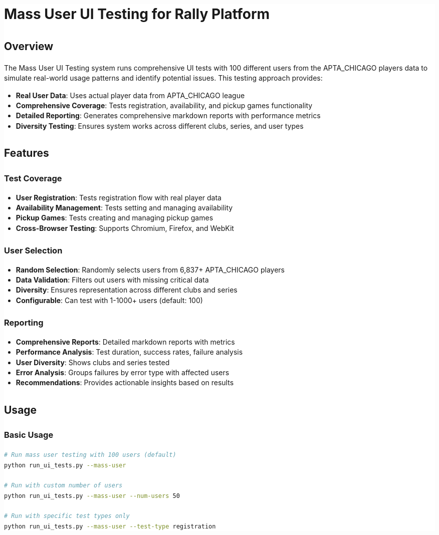 # Mass User UI Testing for Rally Platform

## Overview

The Mass User UI Testing system runs comprehensive UI tests with 100 different users from the APTA_CHICAGO players data to simulate real-world usage patterns and identify potential issues. This testing approach provides:

- **Real User Data**: Uses actual player data from APTA_CHICAGO league
- **Comprehensive Coverage**: Tests registration, availability, and pickup games functionality
- **Detailed Reporting**: Generates comprehensive markdown reports with performance metrics
- **Diversity Testing**: Ensures system works across different clubs, series, and user types

## Features

### Test Coverage
- **User Registration**: Tests registration flow with real player data
- **Availability Management**: Tests setting and managing availability
- **Pickup Games**: Tests creating and managing pickup games
- **Cross-Browser Testing**: Supports Chromium, Firefox, and WebKit

### User Selection
- **Random Selection**: Randomly selects users from 6,837+ APTA_CHICAGO players
- **Data Validation**: Filters out users with missing critical data
- **Diversity**: Ensures representation across different clubs and series
- **Configurable**: Can test with 1-1000+ users (default: 100)

### Reporting
- **Comprehensive Reports**: Detailed markdown reports with metrics
- **Performance Analysis**: Test duration, success rates, failure analysis
- **User Diversity**: Shows clubs and series tested
- **Error Analysis**: Groups failures by error type with affected users
- **Recommendations**: Provides actionable insights based on results

## Usage

### Basic Usage

```bash
# Run mass user testing with 100 users (default)
python run_ui_tests.py --mass-user

# Run with custom number of users
python run_ui_tests.py --mass-user --num-users 50

# Run with specific test types only
python run_ui_tests.py --mass-user --test-type registration
```

